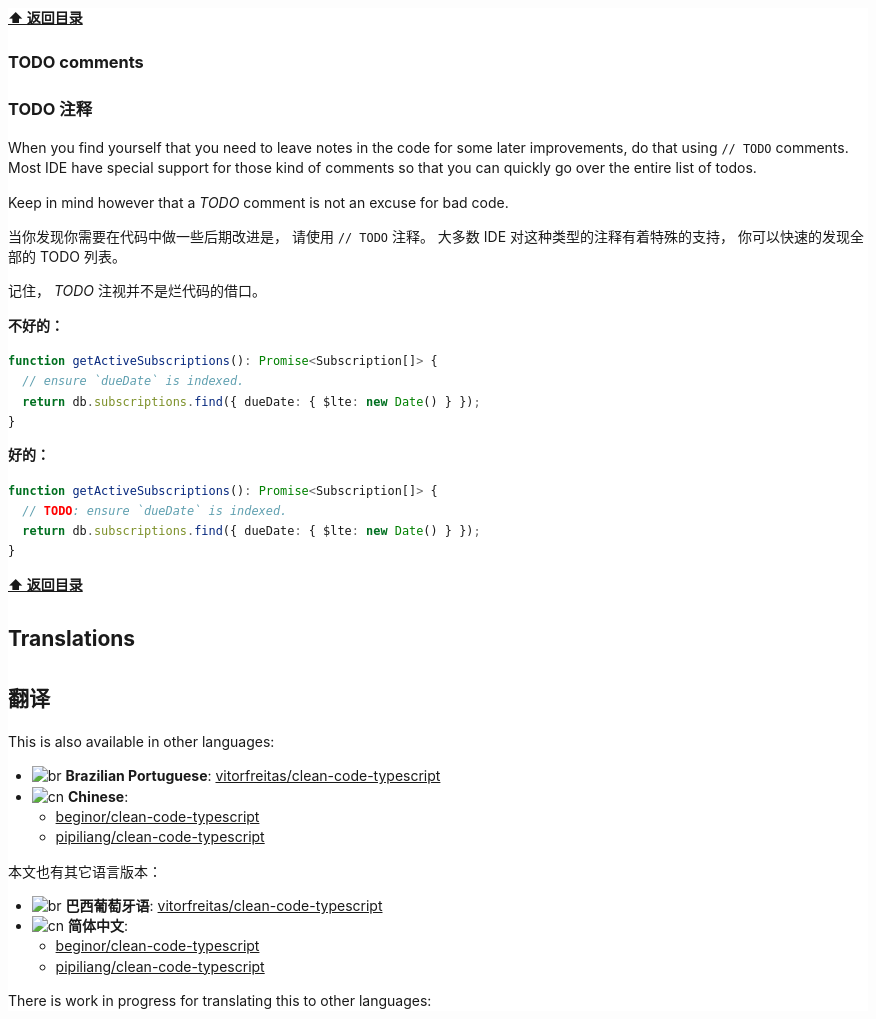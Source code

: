 **[⬆ 返回目录](#目录)**

### TODO comments

### TODO 注释

When you find yourself that you need to leave notes in the code for some later improvements,
do that using `// TODO` comments. Most IDE have special support for those kind of comments so that
you can quickly go over the entire list of todos.  

Keep in mind however that a *TODO* comment is not an excuse for bad code. 

当你发现你需要在代码中做一些后期改进是， 请使用 `// TODO` 注释。 大多数 IDE 对这种类型的注释有着特殊的支持， 你可以快速的发现全部的 TODO 列表。

记住， *TODO* 注视并不是烂代码的借口。

**不好的：**

```ts
function getActiveSubscriptions(): Promise<Subscription[]> {
  // ensure `dueDate` is indexed.
  return db.subscriptions.find({ dueDate: { $lte: new Date() } });
}
```

**好的：**

```ts
function getActiveSubscriptions(): Promise<Subscription[]> {
  // TODO: ensure `dueDate` is indexed.
  return db.subscriptions.find({ dueDate: { $lte: new Date() } });
}
```

**[⬆ 返回目录](#目录)**

## Translations

## 翻译

This is also available in other languages:
- ![br](https://raw.githubusercontent.com/gosquared/flags/master/flags/flags/shiny/24/Brazil.png) **Brazilian Portuguese**: [vitorfreitas/clean-code-typescript](https://github.com/vitorfreitas/clean-code-typescript)
- ![cn](https://raw.githubusercontent.com/gosquared/flags/master/flags/flags/shiny/24/China.png) **Chinese**: 
  - [beginor/clean-code-typescript](https://github.com/beginor/clean-code-typescript)
  - [pipiliang/clean-code-typescript](https://github.com/pipiliang/clean-code-typescript)

本文也有其它语言版本：

- ![br](https://raw.githubusercontent.com/gosquared/flags/master/flags/flags/shiny/24/Brazil.png) **巴西葡萄牙语**: [vitorfreitas/clean-code-typescript](https://github.com/vitorfreitas/clean-code-typescript)
- ![cn](https://raw.githubusercontent.com/gosquared/flags/master/flags/flags/shiny/24/China.png) **简体中文**: 
  - [beginor/clean-code-typescript](https://github.com/beginor/clean-code-typescript)
  - [pipiliang/clean-code-typescript](https://github.com/pipiliang/clean-code-typescript)

There is work in progress for translating this to other languages:

